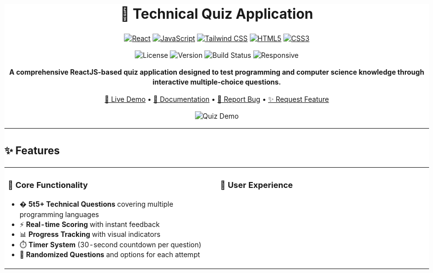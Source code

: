 <div align="center">

# 🧠 Technical Quiz Application

[![React](https://img.shields.io/badge/React-20232A?style=for-the-badge&logo=react&logoColor=61DAFB)](https://reactjs.org/)
[![JavaScript](https://img.shields.io/badge/JavaScript-F7DF1E?style=for-the-badge&logo=javascript&logoColor=black)](https://developer.mozilla.org/en-US/docs/Web/JavaScript)
[![Tailwind CSS](https://img.shields.io/badge/Tailwind_CSS-38B2AC?style=for-the-badge&logo=tailwind-css&logoColor=white)](https://tailwindcss.com/)
[![HTML5](https://img.shields.io/badge/HTML5-E34F26?style=for-the-badge&logo=html5&logoColor=white)](https://developer.mozilla.org/en-US/docs/Web/HTML)
[![CSS3](https://img.shields.io/badge/CSS3-1572B6?style=for-the-badge&logo=css3&logoColor=white)](https://developer.mozilla.org/en-US/docs/Web/CSS)

![License](https://img.shields.io/badge/License-MIT-green.svg?style=flat-square)
![Version](https://img.shields.io/badge/Version-1.0.0-blue.svg?style=flat-square)
![Build Status](https://img.shields.io/badge/Build-Passing-brightgreen.svg?style=flat-square)
![Responsive](https://img.shields.io/badge/Responsive-Yes-success.svg?style=flat-square)

**A comprehensive ReactJS-based quiz application designed to test programming and computer science knowledge through interactive multiple-choice questions.**

[🚀 Live Demo](https://lively-dodol-cc397c.netlify.app) • [📖 Documentation](#-getting-started) • [🐛 Report Bug](https://github.com/sunbyte16/technical-quiz-app/issues) • [✨ Request Feature](https://github.com/sunbyte16/technical-quiz-app/issues)

![Quiz Demo](https://via.placeholder.com/800x400/4F46E5/FFFFFF?text=Technical+Quiz+Application+Demo)

</div>

---

## ✨ Features

<table>
<tr>
<td width="50%">

### 🎯 Core Functionality

- � **5t5+ Technical Questions** covering multiple programming languages
- ⚡ **Real-time Scoring** with instant feedback
- 📊 **Progress Tracking** with visual indicators
- ⏱️ **Timer System** (30-second countdown per question)
- 🔀 **Randomized Questions** and options for each attempt

</td>
<td width="50%">

### 🎨 User Experience
